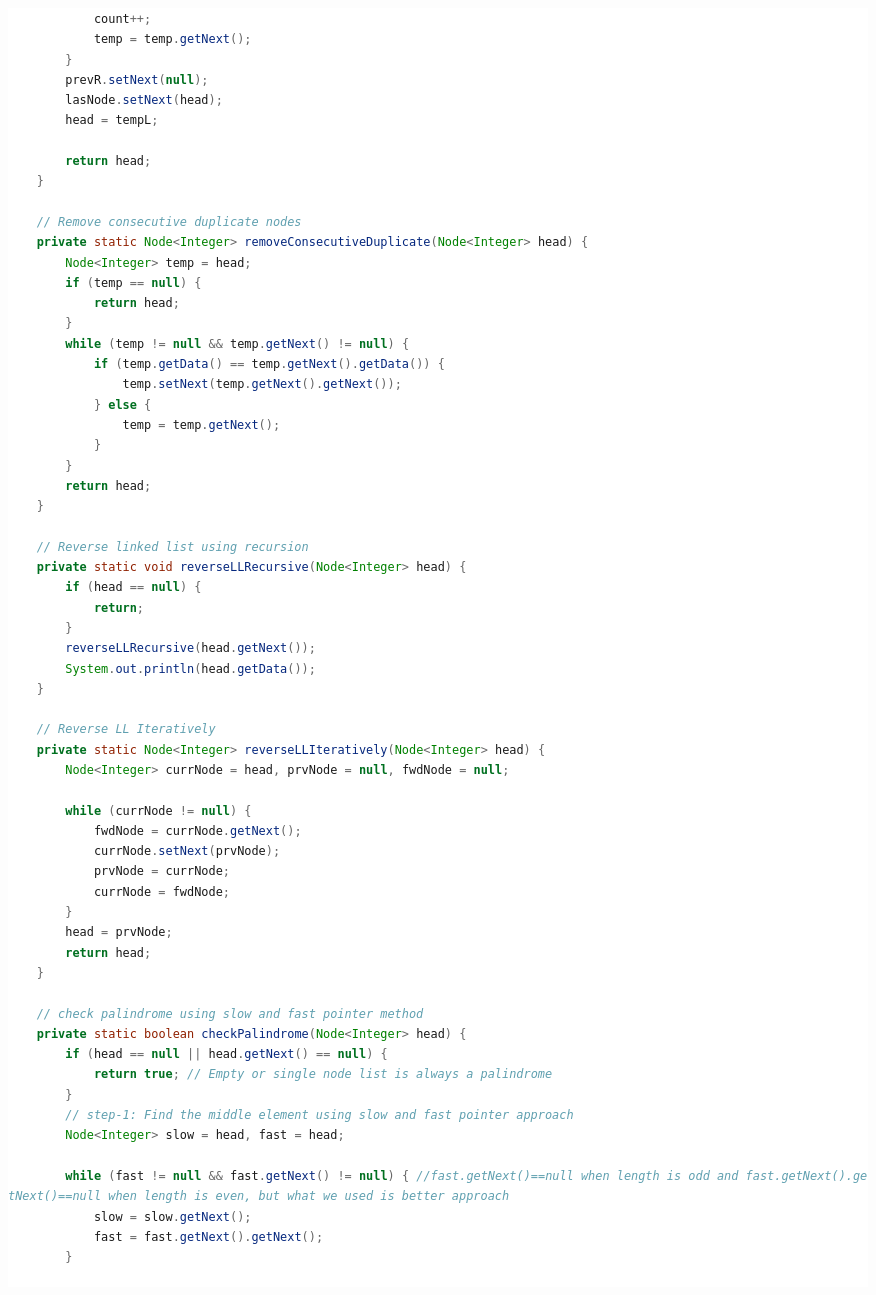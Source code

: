 ```java
            count++;
            temp = temp.getNext();
        }
        prevR.setNext(null);
        lasNode.setNext(head);
        head = tempL;

        return head;
    }

    // Remove consecutive duplicate nodes
    private static Node<Integer> removeConsecutiveDuplicate(Node<Integer> head) {
        Node<Integer> temp = head;
        if (temp == null) {
            return head;
        }
        while (temp != null && temp.getNext() != null) {
            if (temp.getData() == temp.getNext().getData()) {
                temp.setNext(temp.getNext().getNext());
            } else {
                temp = temp.getNext();
            }
        }
        return head;
    }

    // Reverse linked list using recursion
    private static void reverseLLRecursive(Node<Integer> head) {
        if (head == null) {
            return;
        }
        reverseLLRecursive(head.getNext());
        System.out.println(head.getData());
    }
	
    // Reverse LL Iteratively
    private static Node<Integer> reverseLLIteratively(Node<Integer> head) {
        Node<Integer> currNode = head, prvNode = null, fwdNode = null;
		
        while (currNode != null) {
            fwdNode = currNode.getNext();
            currNode.setNext(prvNode);
            prvNode = currNode;
            currNode = fwdNode;
        }
        head = prvNode;
        return head;
    }
	
    // check palindrome using slow and fast pointer method
    private static boolean checkPalindrome(Node<Integer> head) {
        if (head == null || head.getNext() == null) {
            return true; // Empty or single node list is always a palindrome
        }
        // step-1: Find the middle element using slow and fast pointer approach
        Node<Integer> slow = head, fast = head;
		
        while (fast != null && fast.getNext() != null) { //fast.getNext()==null when length is odd and fast.getNext().getNext()==null when length is even, but what we used is better approach
            slow = slow.getNext();
            fast = fast.getNext().getNext();
        }
		
```